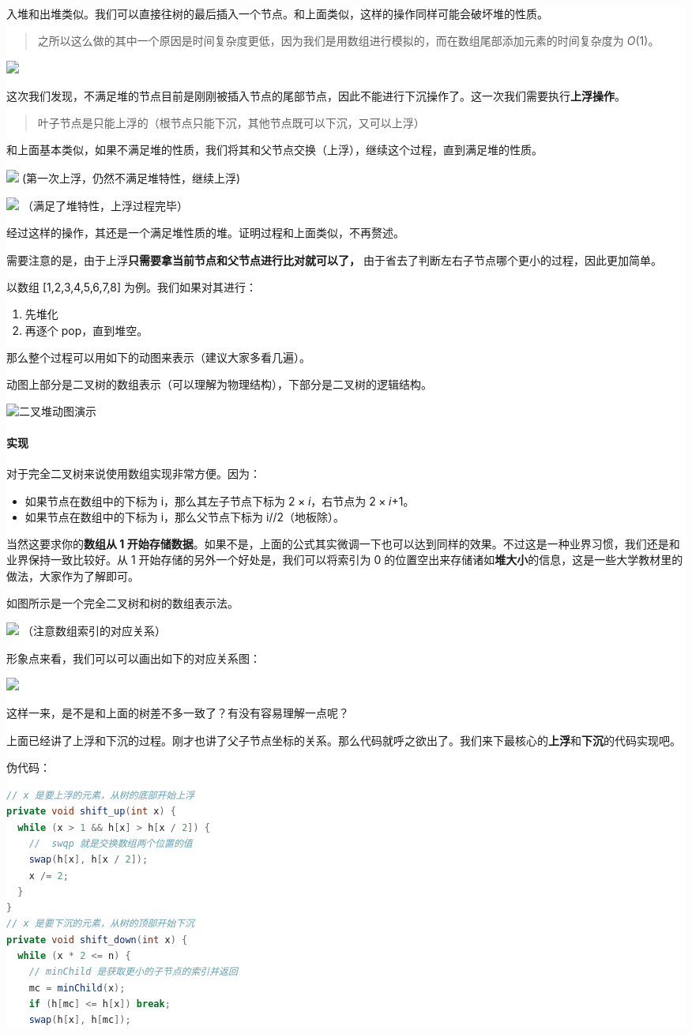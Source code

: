 入堆和出堆类似。我们可以直接往树的最后插入一个节点。和上面类似，这样的操作同样可能会破坏堆的性质。

> 之所以这么做的其中一个原因是时间复杂度更低，因为我们是用数组进行模拟的，而在数组尾部添加元素的时间复杂度为 $O(1)$。

![](./05.堆.assets/9.jpg)

这次我们发现，不满足堆的节点目前是刚刚被插入节点的尾部节点，因此不能进行下沉操作了。这一次我们需要执行**上浮操作**。

> 叶子节点是只能上浮的（根节点只能下沉，其他节点既可以下沉，又可以上浮）

和上面基本类似，如果不满足堆的性质，我们将其和父节点交换（上浮），继续这个过程，直到满足堆的性质。

![](./05.堆.assets/10.jpg) (第一次上浮，仍然不满足堆特性，继续上浮)

![](./05.堆.assets/11.jpg) （满足了堆特性，上浮过程完毕）

经过这样的操作，其还是一个满足堆性质的堆。证明过程和上面类似，不再赘述。

需要注意的是，由于上浮**只需要拿当前节点和父节点进行比对就可以了，** 由于省去了判断左右子节点哪个更小的过程，因此更加简单。

以数组 [1,2,3,4,5,6,7,8] 为例。我们如果对其进行：

1. 先堆化
2. 再逐个 pop，直到堆空。

那么整个过程可以用如下的动图来表示（建议大家多看几遍）。

动图上部分是二叉树的数组表示（可以理解为物理结构），下部分是二叉树的逻辑结构。

![二叉堆动图演示](./05.堆.assets/12.gif)

#### 实现

对于完全二叉树来说使用数组实现非常方便。因为：

- 如果节点在数组中的下标为 i，那么其左子节点下标为 $2 \times i$，右节点为 $2 \times i$+1。
- 如果节点在数组中的下标为 i，那么父节点下标为 i//2（地板除）。

当然这要求你的**数组从 1 开始存储数据**。如果不是，上面的公式其实微调一下也可以达到同样的效果。不过这是一种业界习惯，我们还是和业界保持一致比较好。从 1 开始存储的另外一个好处是，我们可以将索引为 0 的位置空出来存储诸如**堆大小**的信息，这是一些大学教材里的做法，大家作为了解即可。

如图所示是一个完全二叉树和树的数组表示法。

![](./05.堆.assets/13.jpg) （注意数组索引的对应关系）

形象点来看，我们可以可以画出如下的对应关系图：

![](./05.堆.assets/14.jpg)

这样一来，是不是和上面的树差不多一致了？有没有容易理解一点呢？

上面已经讲了上浮和下沉的过程。刚才也讲了父子节点坐标的关系。那么代码就呼之欲出了。我们来下最核心的**上浮**和**下沉**的代码实现吧。

伪代码：

```java
// x 是要上浮的元素，从树的底部开始上浮
private void shift_up(int x) {
  while (x > 1 && h[x] > h[x / 2]) {
    //  swqp 就是交换数组两个位置的值
    swap(h[x], h[x / 2]);
    x /= 2;
  }
}
// x 是要下沉的元素，从树的顶部开始下沉
private void shift_down(int x) {
  while (x * 2 <= n) {
    // minChild 是获取更小的子节点的索引并返回
    mc = minChild(x);
    if (h[mc] <= h[x]) break;
    swap(h[x], h[mc]);
```